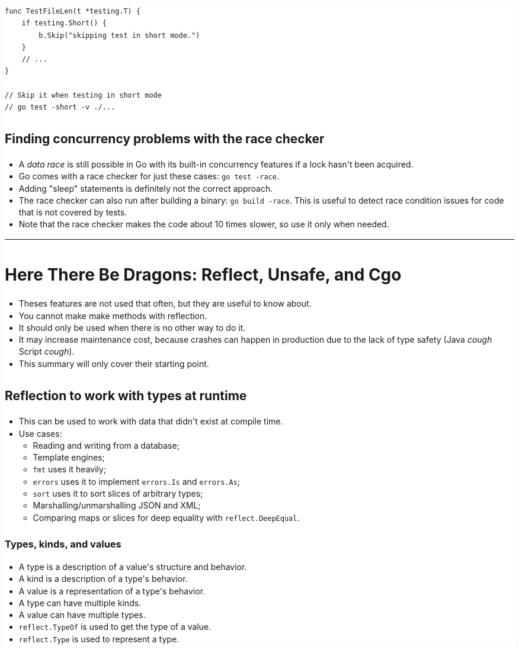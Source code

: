 ```{.go}
func TestFileLen(t *testing.T) {
    if testing.Short() {
        b.Skip("skipping test in short mode.")
    }
    // ...
}

// Skip it when testing in short mode
// go test -short -v ./...
```

## Finding concurrency problems with the race checker

- A *data race* is still possible in Go with its built-in concurrency features if a lock hasn't been acquired.
- Go comes with a race checker for just these cases: `go test -race`.
- Adding "sleep" statements is definitely not the correct approach.
- The race checker can also run after building a binary: `go build -race`. This is useful to detect race condition issues for code that is not covered by tests.
- Note that the race checker makes the code about 10 times slower, so use it only when needed.

---

# Here There Be Dragons: Reflect, Unsafe, and Cgo

- Theses features are not used that often, but they are useful to know about.
- You cannot make make methods with reflection.
- It should only be used when there is no other way to do it.
- It may increase maintenance cost, because crashes can happen in production due to the lack of type safety (Java *cough* Script *cough*).
- This summary will only cover their starting point.

## Reflection to work with types at runtime

- This can be used to work with data that didn't exist at compile time.
- Use cases:
    - Reading and writing from a database;
    - Template engines;
    - `fmt` uses it heavily;
    - `errors` uses it to implement `errors.Is` and `errors.As`;
    - `sort` uses it to sort slices of arbitrary types;
    - Marshalling/unmarshalling JSON and XML;
    - Comparing maps or slices for deep equality with `reflect.DeepEqual`.

### Types, kinds, and values

- A type is a description of a value's structure and behavior.
- A kind is a description of a type's behavior.
- A value is a representation of a type's behavior.
- A type can have multiple kinds.
- A value can have multiple types.
- `reflect.TypeOf` is used to get the type of a value.
- `reflect.Type` is used to represent a type.
